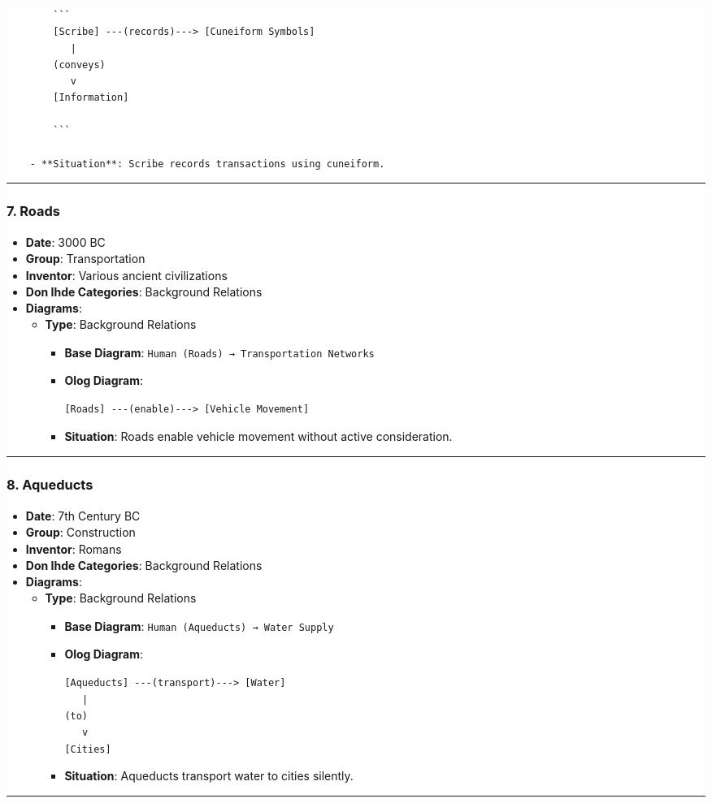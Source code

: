             ```
            [Scribe] ---(records)---> [Cuneiform Symbols]
               |
            (conveys)
               v
            [Information]
            
            ```
            
        - **Situation**: Scribe records transactions using cuneiform.

---

### 7. **Roads**

- **Date**: 3000 BC
- **Group**: Transportation
- **Inventor**: Various ancient civilizations
- **Don Ihde Categories**: Background Relations
- **Diagrams**:
    - **Type**: Background Relations
        - **Base Diagram**: `Human (Roads) → Transportation Networks`
        - **Olog Diagram**:
            
            ```
            [Roads] ---(enable)---> [Vehicle Movement]
            
            ```
            
        - **Situation**: Roads enable vehicle movement without active consideration.

---

### 8. **Aqueducts**

- **Date**: 7th Century BC
- **Group**: Construction
- **Inventor**: Romans
- **Don Ihde Categories**: Background Relations
- **Diagrams**:
    - **Type**: Background Relations
        - **Base Diagram**: `Human (Aqueducts) → Water Supply`
        - **Olog Diagram**:
            
            ```
            [Aqueducts] ---(transport)---> [Water]
               |
            (to)
               v
            [Cities]
            
            ```
            
        - **Situation**: Aqueducts transport water to cities silently.

---